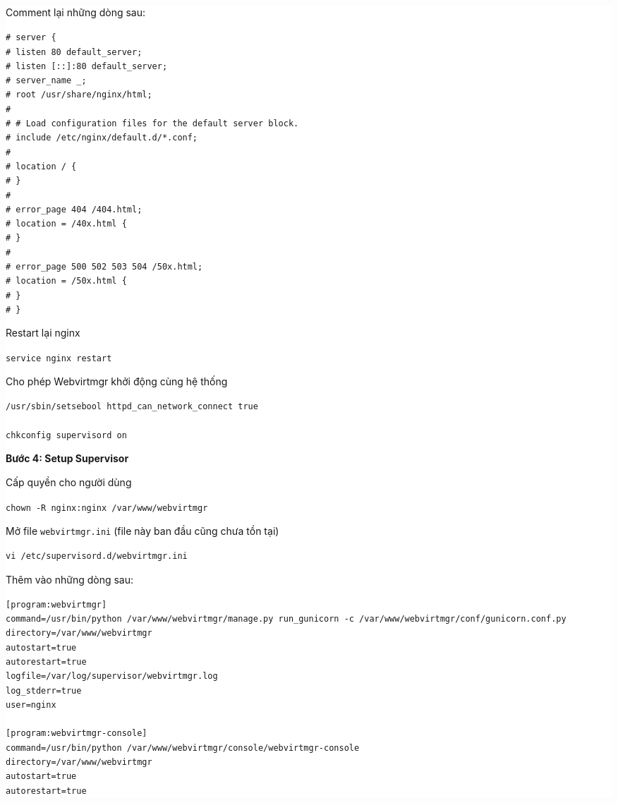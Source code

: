Comment lại những dòng sau:

```
# server {
# listen 80 default_server;
# listen [::]:80 default_server;
# server_name _;
# root /usr/share/nginx/html;
#
# # Load configuration files for the default server block.
# include /etc/nginx/default.d/*.conf;
#
# location / {
# }
#
# error_page 404 /404.html;
# location = /40x.html {
# }
#
# error_page 500 502 503 504 /50x.html;
# location = /50x.html {
# }
# }
```

Restart lại nginx

```
service nginx restart
```

Cho phép Webvirtmgr khởi động cùng hệ thống

```
/usr/sbin/setsebool httpd_can_network_connect true

chkconfig supervisord on
```

**Bước 4: Setup Supervisor**

Cấp quyền cho người dùng

```
chown -R nginx:nginx /var/www/webvirtmgr
```

Mở file `webvirtmgr.ini` (file này ban đầu cũng chưa tồn tại)

```
vi /etc/supervisord.d/webvirtmgr.ini
```

Thêm vào những dòng sau:

```
[program:webvirtmgr]
command=/usr/bin/python /var/www/webvirtmgr/manage.py run_gunicorn -c /var/www/webvirtmgr/conf/gunicorn.conf.py
directory=/var/www/webvirtmgr
autostart=true
autorestart=true
logfile=/var/log/supervisor/webvirtmgr.log
log_stderr=true
user=nginx
 
[program:webvirtmgr-console]
command=/usr/bin/python /var/www/webvirtmgr/console/webvirtmgr-console
directory=/var/www/webvirtmgr
autostart=true
autorestart=true
```